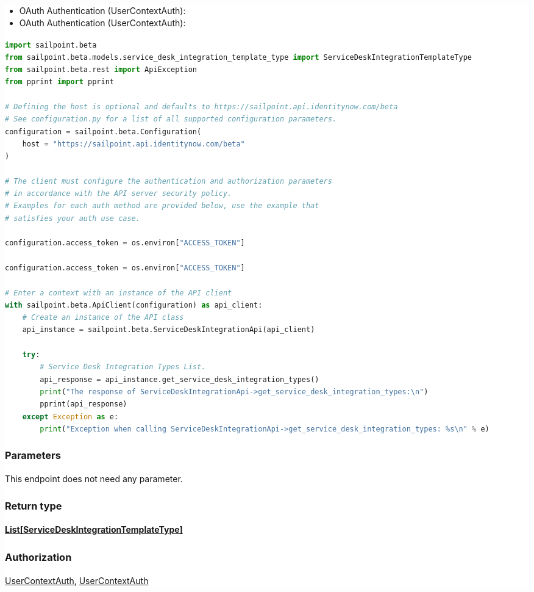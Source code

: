 * OAuth Authentication (UserContextAuth):
* OAuth Authentication (UserContextAuth):

```python
import sailpoint.beta
from sailpoint.beta.models.service_desk_integration_template_type import ServiceDeskIntegrationTemplateType
from sailpoint.beta.rest import ApiException
from pprint import pprint

# Defining the host is optional and defaults to https://sailpoint.api.identitynow.com/beta
# See configuration.py for a list of all supported configuration parameters.
configuration = sailpoint.beta.Configuration(
    host = "https://sailpoint.api.identitynow.com/beta"
)

# The client must configure the authentication and authorization parameters
# in accordance with the API server security policy.
# Examples for each auth method are provided below, use the example that
# satisfies your auth use case.

configuration.access_token = os.environ["ACCESS_TOKEN"]

configuration.access_token = os.environ["ACCESS_TOKEN"]

# Enter a context with an instance of the API client
with sailpoint.beta.ApiClient(configuration) as api_client:
    # Create an instance of the API class
    api_instance = sailpoint.beta.ServiceDeskIntegrationApi(api_client)

    try:
        # Service Desk Integration Types List.
        api_response = api_instance.get_service_desk_integration_types()
        print("The response of ServiceDeskIntegrationApi->get_service_desk_integration_types:\n")
        pprint(api_response)
    except Exception as e:
        print("Exception when calling ServiceDeskIntegrationApi->get_service_desk_integration_types: %s\n" % e)
```



### Parameters

This endpoint does not need any parameter.

### Return type

[**List[ServiceDeskIntegrationTemplateType]**](ServiceDeskIntegrationTemplateType.md)

### Authorization

[UserContextAuth](../README.md#UserContextAuth), [UserContextAuth](../README.md#UserContextAuth)
